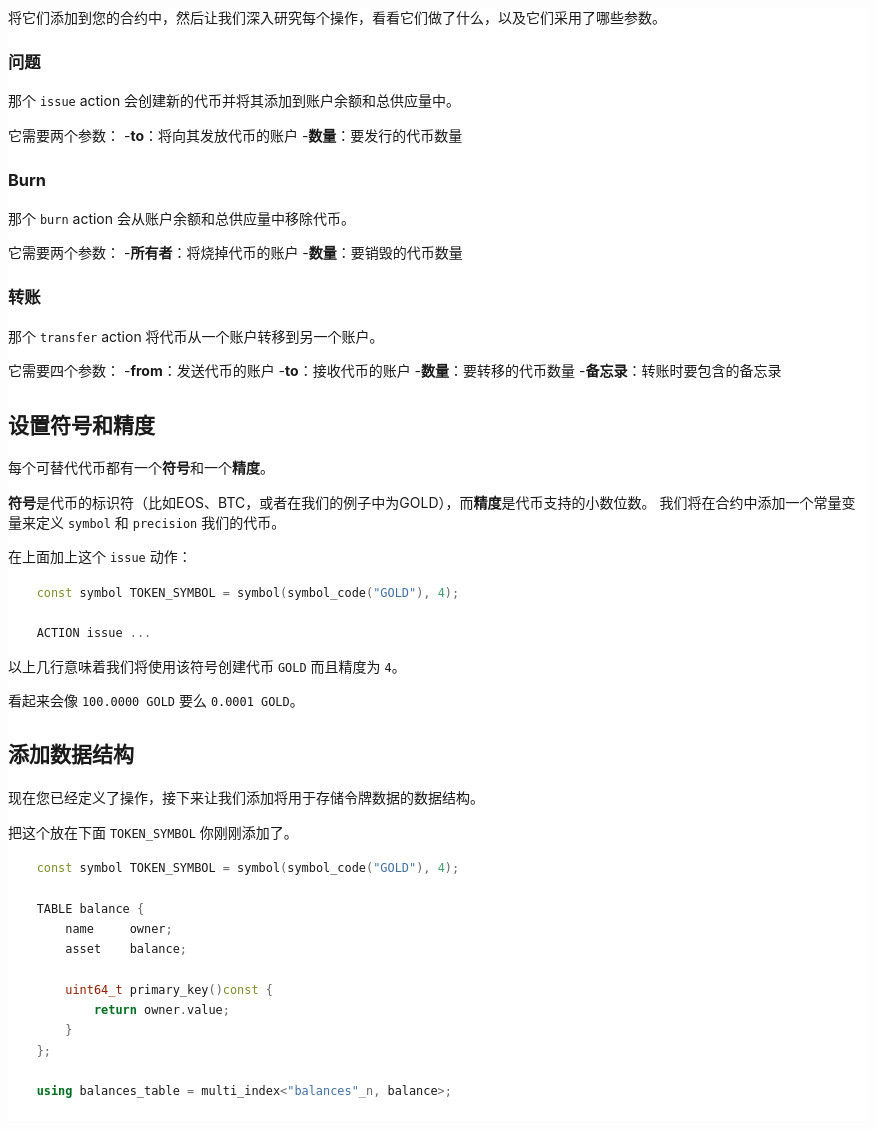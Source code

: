 将它们添加到您的合约中，然后让我们深入研究每个操作，看看它们做了什么，以及它们采用了哪些参数。

### 问题

那个 `issue` action 会创建新的代币并将其添加到账户余额和总供应量中。 

它需要两个参数：
-**to**：将向其发放代币的账户
-**数量**：要发行的代币数量

### Burn

那个 `burn` action 会从账户余额和总供应量中移除代币。 

它需要两个参数：
-**所有者**：将烧掉代币的账户
-**数量**：要销毁的代币数量

### 转账

那个 `transfer` action 将代币从一个账户转移到另一个账户。 

它需要四个参数：
-**from**：发送代币的账户
-**to**：接收代币的账户
-**数量**：要转移的代币数量
-**备忘录**：转账时要包含的备忘录

## 设置符号和精度

每个可替代代币都有一个**符号**和一个**精度**。

**符号**是代币的标识符（比如EOS、BTC，或者在我们的例子中为GOLD），而**精度**是代币支持的小数位数。
我们将在合约中添加一个常量变量来定义 `symbol` 和 `precision` 我们的代币。

在上面加上这个 `issue` 动作：

```cpp
    const symbol TOKEN_SYMBOL = symbol(symbol_code("GOLD"), 4);
    
    ACTION issue ...
```

以上几行意味着我们将使用该符号创建代币 `GOLD` 而且精度为 `4`。

看起来会像 `100.0000 GOLD` 要么 `0.0001 GOLD`。

## 添加数据结构

现在您已经定义了操作，接下来让我们添加将用于存储令牌数据的数据结构。

把这个放在下面 `TOKEN_SYMBOL` 你刚刚添加了。

```cpp
    const symbol TOKEN_SYMBOL = symbol(symbol_code("GOLD"), 4);

    TABLE balance {
        name     owner;
        asset    balance;

        uint64_t primary_key()const { 
            return owner.value; 
        }
    };
    
    using balances_table = multi_index<"balances"_n, balance>;
    
```

